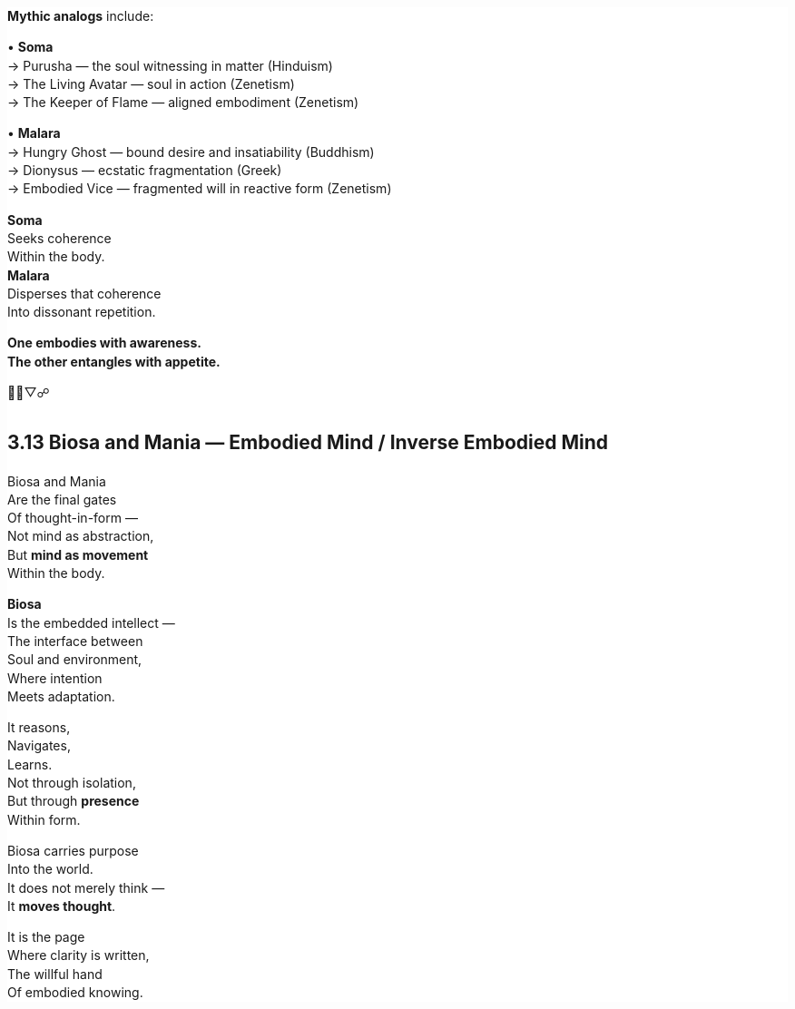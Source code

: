 **Mythic analogs** include:

• **Soma**  
  → Purusha — the soul witnessing in matter (Hinduism)  
  → The Living Avatar — soul in action (Zenetism)  
  → The Keeper of Flame — aligned embodiment (Zenetism)

• **Malara**  
  → Hungry Ghost — bound desire and insatiability (Buddhism)  
  → Dionysus — ecstatic fragmentation (Greek)  
  → Embodied Vice — fragmented will in reactive form (Zenetism)

**Soma**  
Seeks coherence  
Within the body.  
**Malara**  
Disperses that coherence  
Into dissonant repetition.

**One embodies with awareness.  
The other entangles with appetite.**

🪷🍷▽☍

## 3.13 Biosa and Mania — Embodied Mind / Inverse Embodied Mind

Biosa and Mania  
Are the final gates  
Of thought-in-form —  
Not mind as abstraction,  
But **mind as movement**  
Within the body.

**Biosa**  
Is the embedded intellect —  
The interface between  
Soul and environment,  
Where intention  
Meets adaptation.

It reasons,  
Navigates,  
Learns.  
Not through isolation,  
But through **presence**  
Within form.

Biosa carries purpose  
Into the world.  
It does not merely think —  
It **moves thought**.

It is the page  
Where clarity is written,  
The willful hand  
Of embodied knowing.
